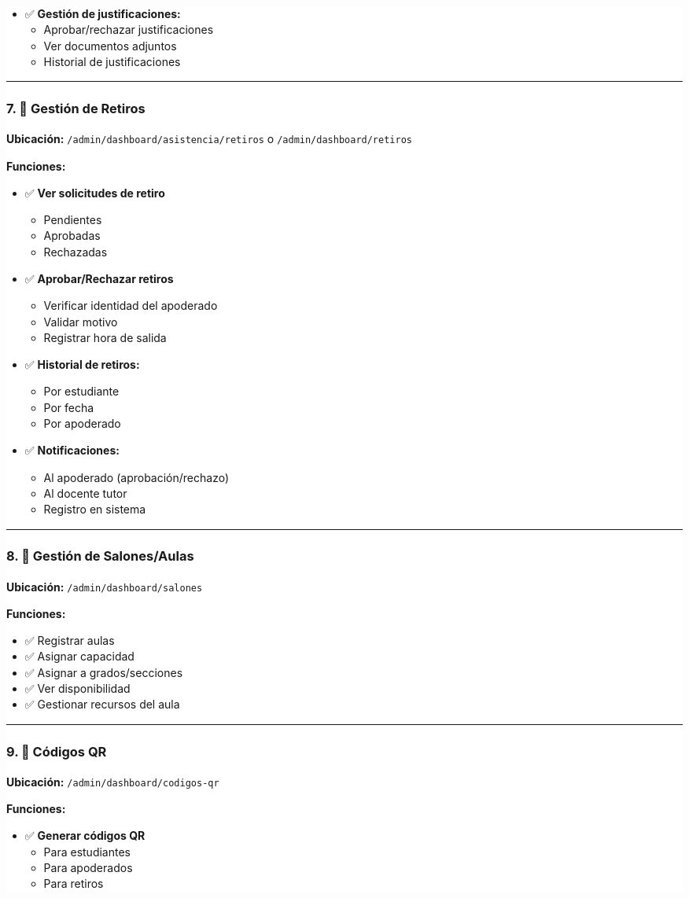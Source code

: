 - ✅ **Gestión de justificaciones:**
  - Aprobar/rechazar justificaciones
  - Ver documentos adjuntos
  - Historial de justificaciones

---

### 7. 🚪 Gestión de Retiros

**Ubicación:** `/admin/dashboard/asistencia/retiros` o `/admin/dashboard/retiros`

**Funciones:**
- ✅ **Ver solicitudes de retiro**
  - Pendientes
  - Aprobadas
  - Rechazadas

- ✅ **Aprobar/Rechazar retiros**
  - Verificar identidad del apoderado
  - Validar motivo
  - Registrar hora de salida

- ✅ **Historial de retiros:**
  - Por estudiante
  - Por fecha
  - Por apoderado

- ✅ **Notificaciones:**
  - Al apoderado (aprobación/rechazo)
  - Al docente tutor
  - Registro en sistema

---

### 8. 🏫 Gestión de Salones/Aulas

**Ubicación:** `/admin/dashboard/salones`

**Funciones:**
- ✅ Registrar aulas
- ✅ Asignar capacidad
- ✅ Asignar a grados/secciones
- ✅ Ver disponibilidad
- ✅ Gestionar recursos del aula

---

### 9. 📱 Códigos QR

**Ubicación:** `/admin/dashboard/codigos-qr`

**Funciones:**
- ✅ **Generar códigos QR**
  - Para estudiantes
  - Para apoderados
  - Para retiros
